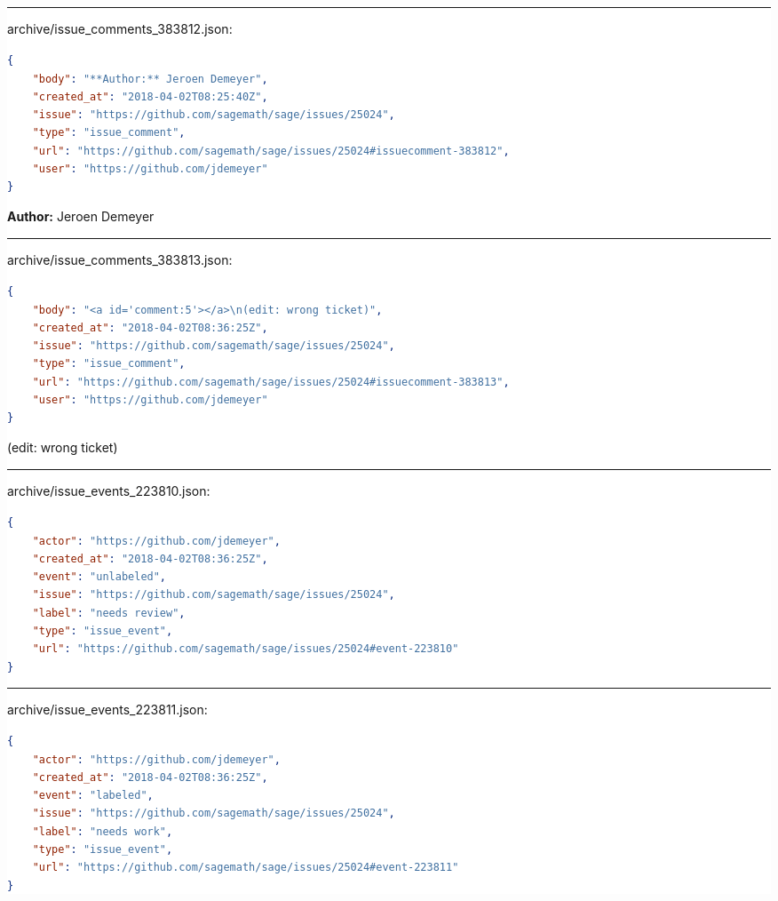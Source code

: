 

---

archive/issue_comments_383812.json:
```json
{
    "body": "**Author:** Jeroen Demeyer",
    "created_at": "2018-04-02T08:25:40Z",
    "issue": "https://github.com/sagemath/sage/issues/25024",
    "type": "issue_comment",
    "url": "https://github.com/sagemath/sage/issues/25024#issuecomment-383812",
    "user": "https://github.com/jdemeyer"
}
```

**Author:** Jeroen Demeyer



---

archive/issue_comments_383813.json:
```json
{
    "body": "<a id='comment:5'></a>\n(edit: wrong ticket)",
    "created_at": "2018-04-02T08:36:25Z",
    "issue": "https://github.com/sagemath/sage/issues/25024",
    "type": "issue_comment",
    "url": "https://github.com/sagemath/sage/issues/25024#issuecomment-383813",
    "user": "https://github.com/jdemeyer"
}
```

<a id='comment:5'></a>
(edit: wrong ticket)



---

archive/issue_events_223810.json:
```json
{
    "actor": "https://github.com/jdemeyer",
    "created_at": "2018-04-02T08:36:25Z",
    "event": "unlabeled",
    "issue": "https://github.com/sagemath/sage/issues/25024",
    "label": "needs review",
    "type": "issue_event",
    "url": "https://github.com/sagemath/sage/issues/25024#event-223810"
}
```



---

archive/issue_events_223811.json:
```json
{
    "actor": "https://github.com/jdemeyer",
    "created_at": "2018-04-02T08:36:25Z",
    "event": "labeled",
    "issue": "https://github.com/sagemath/sage/issues/25024",
    "label": "needs work",
    "type": "issue_event",
    "url": "https://github.com/sagemath/sage/issues/25024#event-223811"
}
```
